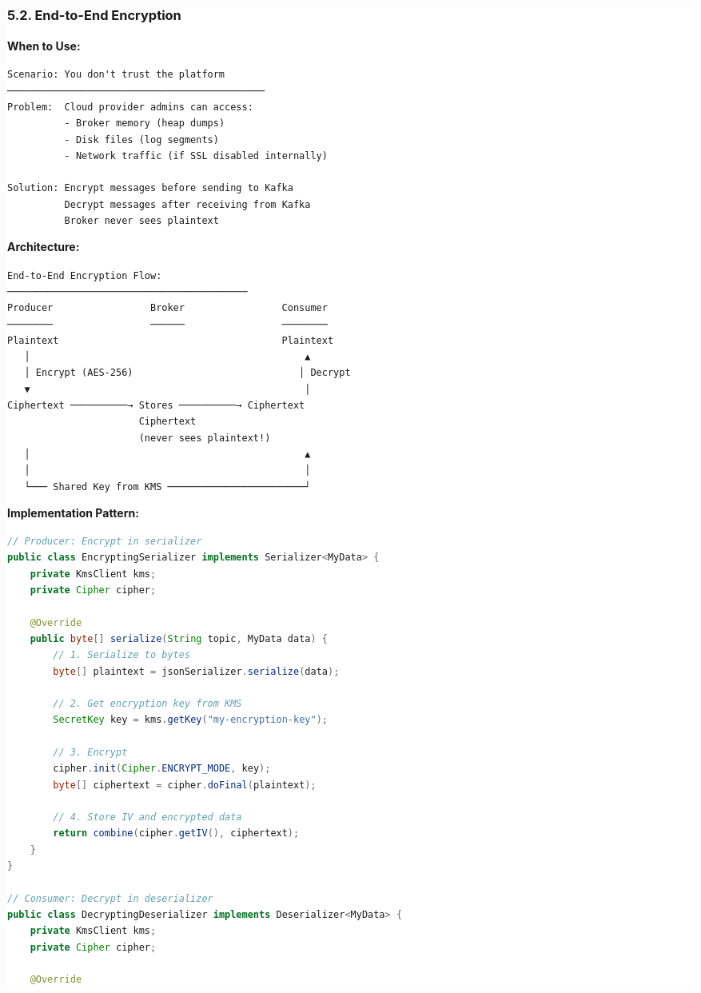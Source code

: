 ### 5.2. End-to-End Encryption

**When to Use:**

```
Scenario: You don't trust the platform
─────────────────────────────────────────────
Problem:  Cloud provider admins can access:
          - Broker memory (heap dumps)
          - Disk files (log segments)
          - Network traffic (if SSL disabled internally)

Solution: Encrypt messages before sending to Kafka
          Decrypt messages after receiving from Kafka
          Broker never sees plaintext
```

**Architecture:**

```
End-to-End Encryption Flow:
──────────────────────────────────────────
Producer                 Broker                 Consumer
────────                 ──────                 ────────
Plaintext                                       Plaintext
   │                                                ▲
   │ Encrypt (AES-256)                             │ Decrypt
   ▼                                                │
Ciphertext ──────────→ Stores ──────────→ Ciphertext
                       Ciphertext
                       (never sees plaintext!)
   │                                                ▲
   │                                                │
   └─── Shared Key from KMS ────────────────────────┘
```

**Implementation Pattern:**

```java
// Producer: Encrypt in serializer
public class EncryptingSerializer implements Serializer<MyData> {
    private KmsClient kms;
    private Cipher cipher;

    @Override
    public byte[] serialize(String topic, MyData data) {
        // 1. Serialize to bytes
        byte[] plaintext = jsonSerializer.serialize(data);

        // 2. Get encryption key from KMS
        SecretKey key = kms.getKey("my-encryption-key");

        // 3. Encrypt
        cipher.init(Cipher.ENCRYPT_MODE, key);
        byte[] ciphertext = cipher.doFinal(plaintext);

        // 4. Store IV and encrypted data
        return combine(cipher.getIV(), ciphertext);
    }
}

// Consumer: Decrypt in deserializer
public class DecryptingDeserializer implements Deserializer<MyData> {
    private KmsClient kms;
    private Cipher cipher;

    @Override
```